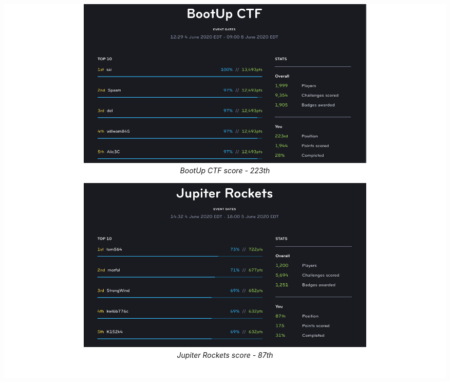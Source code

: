<p style="text-align: center;">
<img src="https://raw.githubusercontent.com/DefenderGB/defendergb.github.io/master/_images/BootUpCTF-score.png" style="width:550px;"><br/>
<i>BootUp CTF score - 223th</i>
</p>

<p style="text-align: center;">
<img src="https://raw.githubusercontent.com/DefenderGB/defendergb.github.io/master/_images/JupiterRockets-score.png" style="width:550px;"><br/>
<i>Jupiter Rockets score - 87th</i>
</p>
<br />
